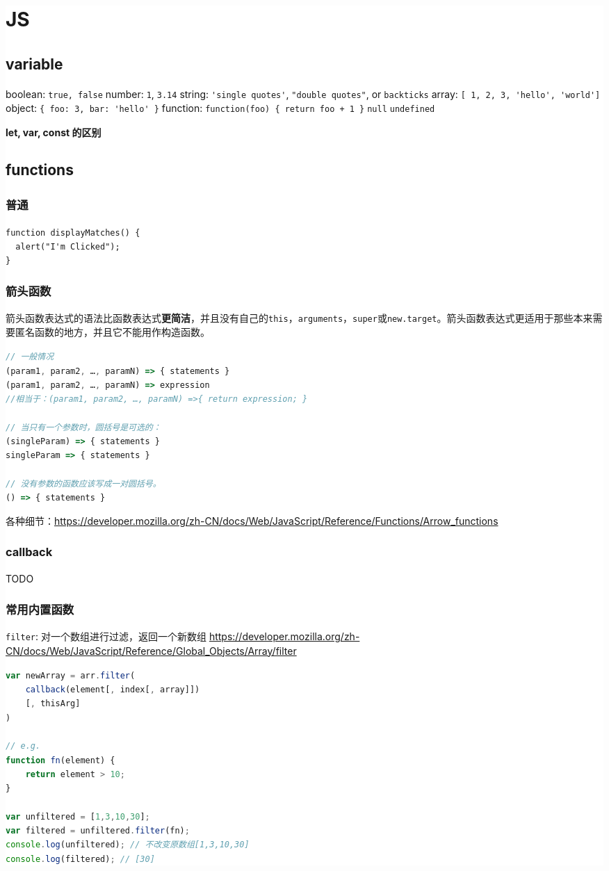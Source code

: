 # JS
## variable
boolean: ``true, false``
number: ``1``, ``3.14``
string: ``'single quotes'``, ``"double quotes"``, or ```backticks```
array: ``[ 1, 2, 3, 'hello', 'world']``
object: ``{ foo: 3, bar: 'hello' }``
function: ``function(foo) { return foo + 1 }``
``null``
``undefined``

**let, var, const 的区别**

## functions
### 普通
```
function displayMatches() {
  alert("I'm Clicked");
}
```

### 箭头函数
箭头函数表达式的语法比函数表达式**更简洁**，并且没有自己的``this``，``arguments``，``super``或``new.target``。箭头函数表达式更适用于那些本来需要匿名函数的地方，并且它不能用作构造函数。

```javascript
// 一般情况 
(param1, param2, …, paramN) => { statements } 
(param1, param2, …, paramN) => expression
//相当于：(param1, param2, …, paramN) =>{ return expression; }

// 当只有一个参数时，圆括号是可选的：
(singleParam) => { statements }
singleParam => { statements }

// 没有参数的函数应该写成一对圆括号。
() => { statements }
```
各种细节：https://developer.mozilla.org/zh-CN/docs/Web/JavaScript/Reference/Functions/Arrow_functions

### callback
TODO

### 常用内置函数
``filter``: 对一个数组进行过滤，返回一个新数组
https://developer.mozilla.org/zh-CN/docs/Web/JavaScript/Reference/Global_Objects/Array/filter
```javascript
var newArray = arr.filter(
	callback(element[, index[, array]])
	[, thisArg]
)

// e.g.
function fn(element) {
	return element > 10; 
}

var unfiltered = [1,3,10,30];
var filtered = unfiltered.filter(fn);
console.log(unfiltered); // 不改变原数组[1,3,10,30]
console.log(filtered); // [30]
```